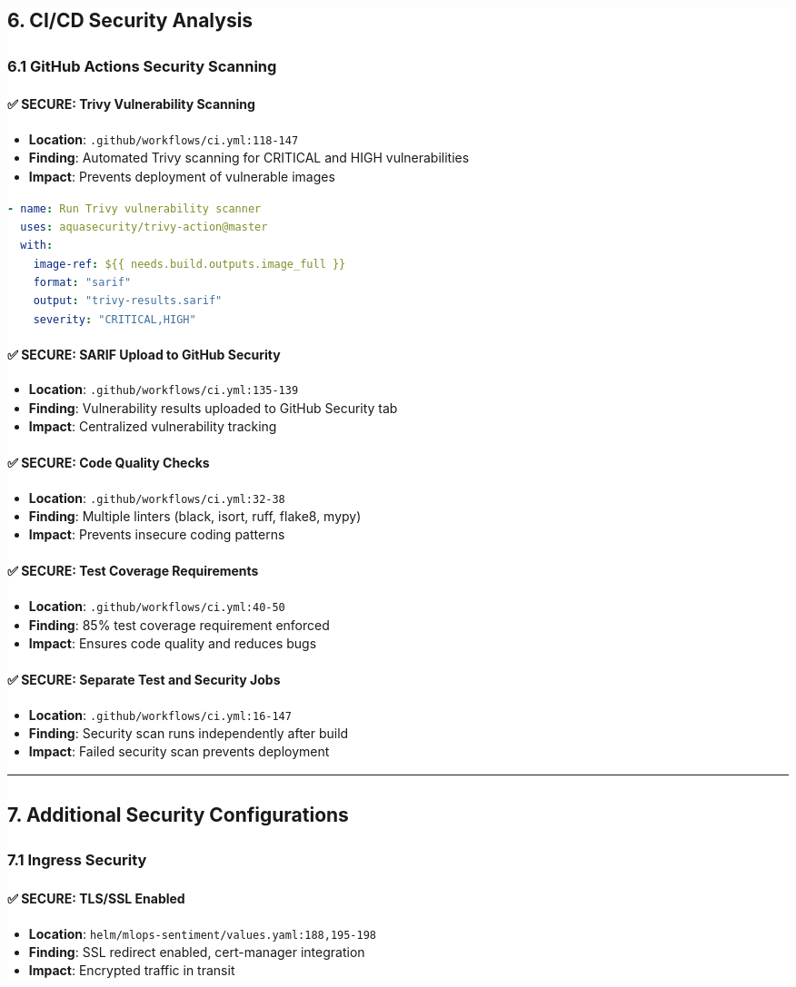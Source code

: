 
## 6. CI/CD Security Analysis

### 6.1 GitHub Actions Security Scanning

#### ✅ **SECURE: Trivy Vulnerability Scanning**
- **Location**: `.github/workflows/ci.yml:118-147`
- **Finding**: Automated Trivy scanning for CRITICAL and HIGH vulnerabilities
- **Impact**: Prevents deployment of vulnerable images

```yaml
- name: Run Trivy vulnerability scanner
  uses: aquasecurity/trivy-action@master
  with:
    image-ref: ${{ needs.build.outputs.image_full }}
    format: "sarif"
    output: "trivy-results.sarif"
    severity: "CRITICAL,HIGH"
```

#### ✅ **SECURE: SARIF Upload to GitHub Security**
- **Location**: `.github/workflows/ci.yml:135-139`
- **Finding**: Vulnerability results uploaded to GitHub Security tab
- **Impact**: Centralized vulnerability tracking

#### ✅ **SECURE: Code Quality Checks**
- **Location**: `.github/workflows/ci.yml:32-38`
- **Finding**: Multiple linters (black, isort, ruff, flake8, mypy)
- **Impact**: Prevents insecure coding patterns

#### ✅ **SECURE: Test Coverage Requirements**
- **Location**: `.github/workflows/ci.yml:40-50`
- **Finding**: 85% test coverage requirement enforced
- **Impact**: Ensures code quality and reduces bugs

#### ✅ **SECURE: Separate Test and Security Jobs**
- **Location**: `.github/workflows/ci.yml:16-147`
- **Finding**: Security scan runs independently after build
- **Impact**: Failed security scan prevents deployment

---

## 7. Additional Security Configurations

### 7.1 Ingress Security

#### ✅ **SECURE: TLS/SSL Enabled**
- **Location**: `helm/mlops-sentiment/values.yaml:188,195-198`
- **Finding**: SSL redirect enabled, cert-manager integration
- **Impact**: Encrypted traffic in transit
